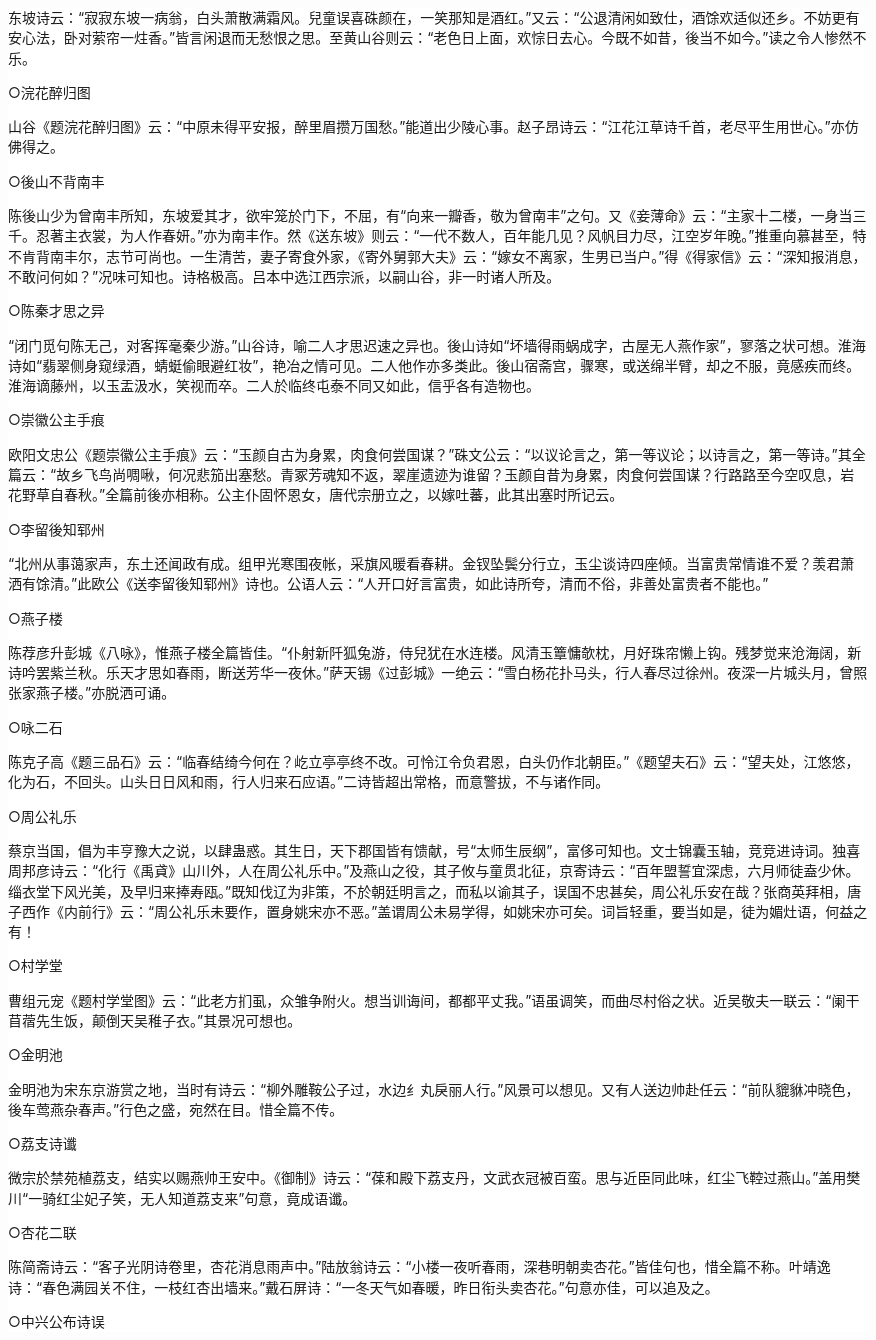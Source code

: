 东坡诗云：“寂寂东坡一病翁，白头萧散满霜风。兒童误喜硃颜在，一笑那知是酒红。”又云：“公退清闲如致仕，酒馀欢适似还乡。不妨更有安心法，卧对萦帘一炷香。”皆言闲退而无愁恨之思。至黄山谷则云：“老色日上面，欢悰日去心。今既不如昔，後当不如今。”读之令人惨然不乐。  
  
○浣花醉归图  
  
山谷《题浣花醉归图》云：“中原未得平安报，醉里眉攒万国愁。”能道出少陵心事。赵子昂诗云：“江花江草诗千首，老尽平生用世心。”亦仿佛得之。  
  
○後山不背南丰  
  
陈後山少为曾南丰所知，东坡爱其才，欲牢笼於门下，不屈，有“向来一瓣香，敬为曾南丰”之句。又《妾薄命》云：“主家十二楼，一身当三千。忍著主衣裳，为人作春妍。”亦为南丰作。然《送东坡》则云：“一代不数人，百年能几见？风帆目力尽，江空岁年晚。”推重向慕甚至，特不肯背南丰尔，志节可尚也。一生清苦，妻子寄食外家，《寄外舅郭大夫》云：“嫁女不离家，生男已当户。”得《得家信》云：“深知报消息，不敢问何如？”况味可知也。诗格极高。吕本中选江西宗派，以嗣山谷，非一时诸人所及。  
  
○陈秦才思之异  
  
“闭门觅句陈无己，对客挥毫秦少游。”山谷诗，喻二人才思迟速之异也。後山诗如“坏墙得雨蜗成字，古屋无人燕作家”，寥落之状可想。淮海诗如“翡翠侧身窥绿酒，蜻蜓偷眼避红妆”，艳冶之情可见。二人他作亦多类此。後山宿斋宫，骤寒，或送绵半臂，却之不服，竟感疾而终。淮海谪藤州，以玉盂汲水，笑视而卒。二人於临终屯泰不同又如此，信乎各有造物也。  
  
○崇徽公主手痕  
  
欧阳文忠公《题崇徽公主手痕》云：“玉颜自古为身累，肉食何尝国谋？”硃文公云：“以议论言之，第一等议论；以诗言之，第一等诗。”其全篇云：“故乡飞鸟尚啁啾，何况悲笳出塞愁。青冢芳魂知不返，翠崖遗迹为谁留？玉颜自昔为身累，肉食何尝国谋？行路路至今空叹息，岩花野草自春秋。”全篇前後亦相称。公主仆固怀恩女，唐代宗册立之，以嫁吐蕃，此其出塞时所记云。  
  
○李留後知郓州  
  
“北州从事蔼家声，东土还闻政有成。组甲光寒围夜帐，采旗风暖看春耕。金钗坠鬓分行立，玉尘谈诗四座倾。当富贵常情谁不爱？羡君萧洒有馀清。”此欧公《送李留後知郓州》诗也。公语人云：“人开口好言富贵，如此诗所夸，清而不俗，非善处富贵者不能也。”  
  
○燕子楼  
  
陈荐彦升彭城《八咏》，惟燕子楼全篇皆佳。“仆射新阡狐兔游，侍兒犹在水连楼。风清玉簟慵欹枕，月好珠帘懒上钩。残梦觉来沧海阔，新诗吟罢紫兰秋。乐天才思如春雨，断送芳华一夜休。”萨天锡《过彭城》一绝云：“雪白杨花扑马头，行人春尽过徐州。夜深一片城头月，曾照张家燕子楼。”亦脱洒可诵。  
  
○咏二石  
  
陈克子高《题三品石》云：“临春结绮今何在？屹立亭亭终不改。可怜江令负君恩，白头仍作北朝臣。”《题望夫石》云：“望夫处，江悠悠，化为石，不回头。山头日日风和雨，行人归来石应语。”二诗皆超出常格，而意警拔，不与诸作同。  
  
○周公礼乐  
  
蔡京当国，倡为丰亨豫大之说，以肆蛊惑。其生日，天下郡国皆有馈献，号“太师生辰纲”，富侈可知也。文士锦囊玉轴，竞竞进诗词。独喜周邦彦诗云：“化行《禹貣》山川外，人在周公礼乐中。”及燕山之役，其子攸与童贯北征，京寄诗云：“百年盟誓宜深虑，六月师徒盍少休。缁衣堂下风光美，及早归来捧寿瓯。”既知伐辽为非策，不於朝廷明言之，而私以谕其子，误国不忠甚矣，周公礼乐安在哉？张商英拜相，唐子西作《内前行》云：“周公礼乐未要作，置身姚宋亦不恶。”盖谓周公未易学得，如姚宋亦可矣。词旨轻重，要当如是，徒为媚灶语，何益之有！  
  
○村学堂  
  
曹组元宠《题村学堂图》云：“此老方扪虱，众雏争附火。想当训诲间，都都平丈我。”语虽调笑，而曲尽村俗之状。近吴敬夫一联云：“阑干苜蓿先生饭，颠倒天吴稚子衣。”其景况可想也。  
  
○金明池  
  
金明池为宋东京游赏之地，当时有诗云：“柳外雕鞍公子过，水边纟丸戾丽人行。”风景可以想见。又有人送边帅赴任云：“前队貔貅冲晓色，後车莺燕杂春声。”行色之盛，宛然在目。惜全篇不传。  
  
○荔支诗谶  
  
微宗於禁苑植荔支，结实以赐燕帅王安中。《御制》诗云：“葆和殿下荔支丹，文武衣冠被百蛮。思与近臣同此味，红尘飞鞚过燕山。”盖用樊川“一骑红尘妃子笑，无人知道荔支来”句意，竟成语谶。  
  
○杏花二联  
  
陈简斋诗云：“客子光阴诗卷里，杏花消息雨声中。”陆放翁诗云：“小楼一夜听春雨，深巷明朝卖杏花。”皆佳句也，惜全篇不称。叶靖逸诗：“春色满园关不住，一枝红杏出墙来。”戴石屏诗：“一冬天气如春暖，昨日衔头卖杏花。”句意亦佳，可以追及之。  
  
○中兴公布诗误  
  